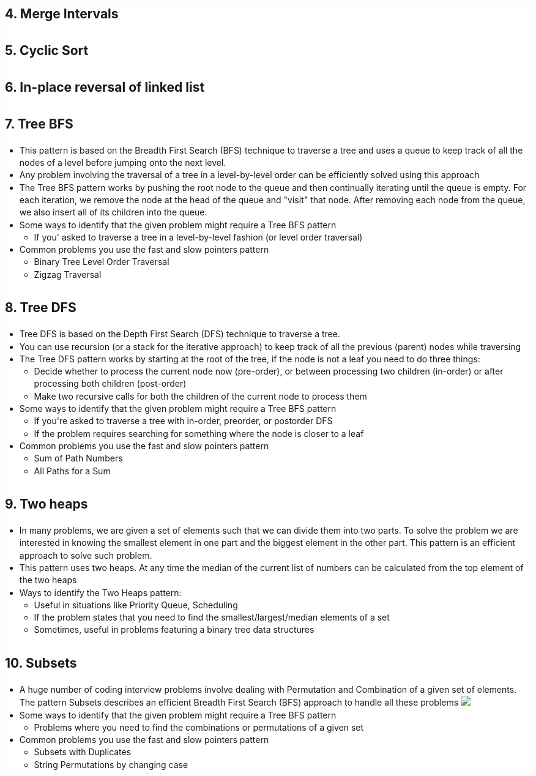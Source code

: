## 4. Merge Intervals
## 5. Cyclic Sort
## 6. In-place reversal of linked list

## 7. Tree BFS
- This pattern is based on the Breadth First Search (BFS) technique to traverse a tree and uses a queue to keep track of all the nodes of a level before jumping onto the next level.
- Any problem involving the traversal of a tree in a level-by-level order can be efficiently solved using this approach
- The Tree BFS pattern works by pushing the root node to the queue and then continually iterating until the queue is empty. For each iteration, we remove the node at the head of the queue and "visit" that node. After removing each node from the queue, we also insert all of its children into the queue.
- Some ways to identify that the given problem might require a Tree BFS pattern
	- If you' asked to traverse a tree in a level-by-level fashion (or level order traversal)
- Common problems you use the fast and slow pointers pattern 
	- Binary Tree Level Order Traversal
	- Zigzag Traversal

## 8. Tree DFS
- Tree DFS is based on the Depth First Search (DFS) technique to traverse a tree.
- You can use recursion (or a stack for the iterative approach) to keep track of all the previous (parent) nodes while traversing
- The Tree DFS pattern works by starting at the root of the tree, if the node is not a leaf you need to do three things:
	- Decide whether to process the current node now (pre-order), or between processing two children (in-order) or after processing both children (post-order)
	- Make two recursive calls for both the children of the current node to process them
- Some ways to identify that the given problem might require a Tree BFS pattern
	- If you're asked to traverse a tree with in-order, preorder, or postorder DFS
	- If the problem requires searching for something where the node is closer to a leaf
- Common problems you use the fast and slow pointers pattern 
	- Sum of Path Numbers
	- All Paths for a Sum
## 9. Two heaps
- In many problems, we are given a set of elements such that we can divide them into two parts. To solve the problem we are interested in knowing the smallest element in one part and the biggest element in the other part. This pattern is an efficient approach to solve such problem.
- This pattern uses two heaps. At any time the median of the current list of numbers can be calculated from the top element of the two heaps
- Ways to identify the Two Heaps pattern:
	- Useful in situations like Priority Queue, Scheduling
	- If the problem states that you need to find the smallest/largest/median elements of a set
	- Sometimes, useful in problems featuring a binary tree data structures
## 10. Subsets
- A huge number of coding interview problems involve dealing with Permutation and Combination of a given set of elements. The pattern Subsets describes an efficient Breadth First Search (BFS) approach to handle all these problems
![](https://i.imgur.com/L1oWwnS.png)
- Some ways to identify that the given problem might require a Tree BFS pattern
	- Problems where you need to find the combinations or permutations of a given set
- Common problems you use the fast and slow pointers pattern 
	- Subsets with Duplicates
	- String Permutations by changing case
